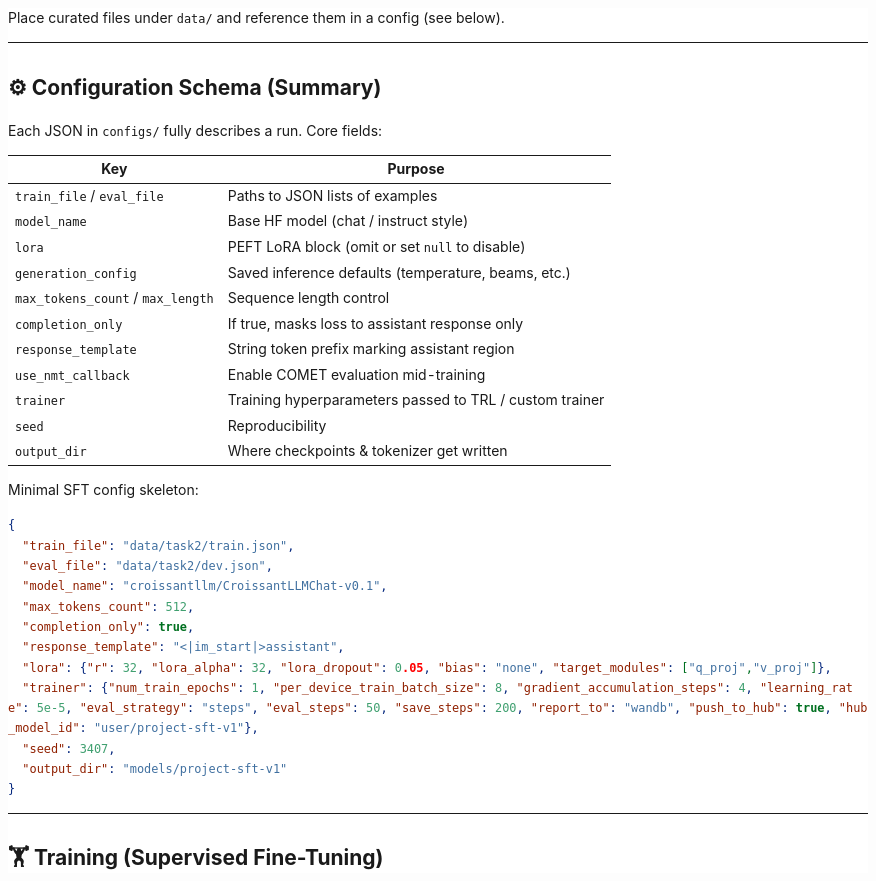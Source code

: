 Place curated files under `data/` and reference them in a config (see below).

---

## ⚙️ Configuration Schema (Summary)

Each JSON in `configs/` fully describes a run. Core fields:

| Key | Purpose |
|-----|---------|
| `train_file` / `eval_file` | Paths to JSON lists of examples |
| `model_name` | Base HF model (chat / instruct style) |
| `lora` | PEFT LoRA block (omit or set `null` to disable) |
| `generation_config` | Saved inference defaults (temperature, beams, etc.) |
| `max_tokens_count` / `max_length` | Sequence length control |
| `completion_only` | If true, masks loss to assistant response only |
| `response_template` | String token prefix marking assistant region |
| `use_nmt_callback` | Enable COMET evaluation mid-training |
| `trainer` | Training hyperparameters passed to TRL / custom trainer |
| `seed` | Reproducibility |
| `output_dir` | Where checkpoints & tokenizer get written |

Minimal SFT config skeleton:
```json
{
  "train_file": "data/task2/train.json",
  "eval_file": "data/task2/dev.json",
  "model_name": "croissantllm/CroissantLLMChat-v0.1",
  "max_tokens_count": 512,
  "completion_only": true,
  "response_template": "<|im_start|>assistant",
  "lora": {"r": 32, "lora_alpha": 32, "lora_dropout": 0.05, "bias": "none", "target_modules": ["q_proj","v_proj"]},
  "trainer": {"num_train_epochs": 1, "per_device_train_batch_size": 8, "gradient_accumulation_steps": 4, "learning_rate": 5e-5, "eval_strategy": "steps", "eval_steps": 50, "save_steps": 200, "report_to": "wandb", "push_to_hub": true, "hub_model_id": "user/project-sft-v1"},
  "seed": 3407,
  "output_dir": "models/project-sft-v1"
}
```

---

## 🏋️ Training (Supervised Fine-Tuning)
